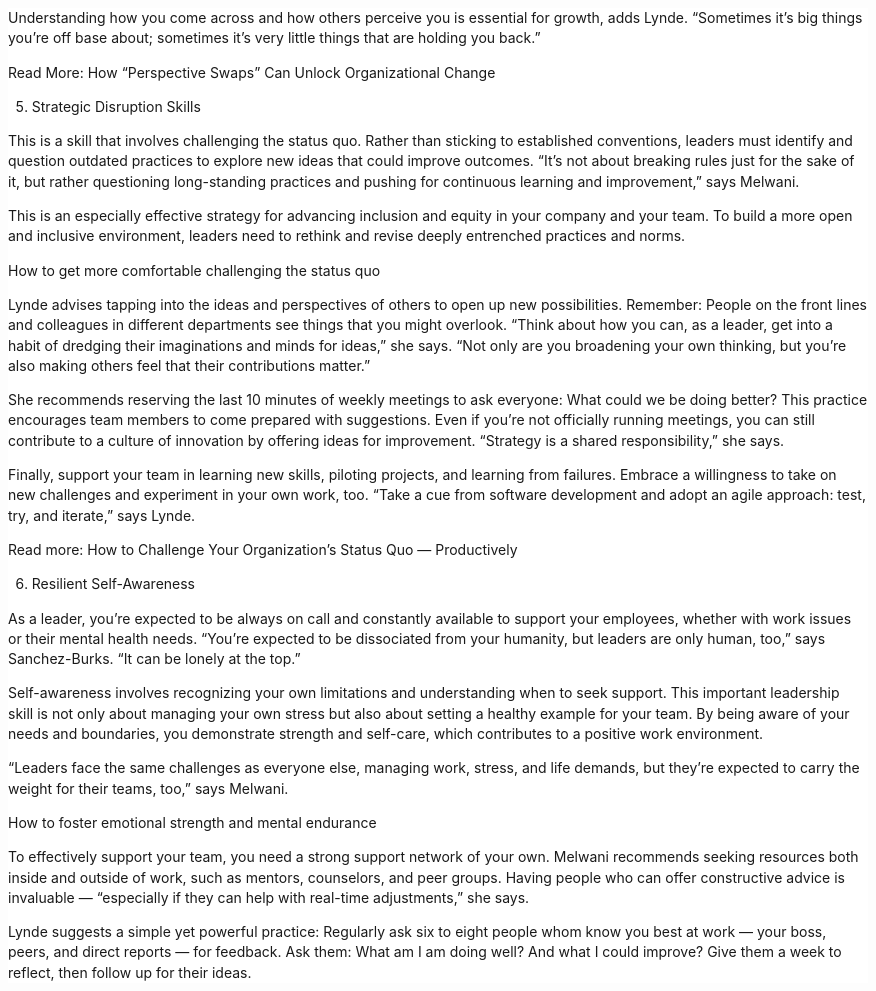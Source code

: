 Understanding how you come across and how others perceive you is essential for growth, adds Lynde. “Sometimes it’s big things you’re off base about; sometimes it’s very little things that are holding you back.”

Read More: How “Perspective Swaps” Can Unlock Organizational Change

5. Strategic Disruption Skills

This is a skill that involves challenging the status quo. Rather than sticking to established conventions, leaders must identify and question outdated practices to explore new ideas that could improve outcomes. “It’s not about breaking rules just for the sake of it, but rather questioning long-standing practices and pushing for continuous learning and improvement,” says Melwani.

This is an especially effective strategy for advancing inclusion and equity in your company and your team. To build a more open and inclusive environment, leaders need to rethink and revise deeply entrenched practices and norms.

How to get more comfortable challenging the status quo

Lynde advises tapping into the ideas and perspectives of others to open up new possibilities. Remember: People on the front lines and colleagues in different departments see things that you might overlook. “Think about how you can, as a leader, get into a habit of dredging their imaginations and minds for ideas,” she says. “Not only are you broadening your own thinking, but you’re also making others feel that their contributions matter.”

She recommends reserving the last 10 minutes of weekly meetings to ask everyone: What could we be doing better? This practice encourages team members to come prepared with suggestions. Even if you’re not officially running meetings, you can still contribute to a culture of innovation by offering ideas for improvement. “Strategy is a shared responsibility,” she says.

Finally, support your team in learning new skills, piloting projects, and learning from failures. Embrace a willingness to take on new challenges and experiment in your own work, too. “Take a cue from software development and adopt an agile approach: test, try, and iterate,” says Lynde.

Read more: How to Challenge Your Organization’s Status Quo — Productively

6. Resilient Self-Awareness

As a leader, you’re expected to be always on call and constantly available to support your employees, whether with work issues or their mental health needs. “You’re expected to be dissociated from your humanity, but leaders are only human, too,” says Sanchez-Burks. “It can be lonely at the top.”

Self-awareness involves recognizing your own limitations and understanding when to seek support. This important leadership skill is not only about managing your own stress but also about setting a healthy example for your team. By being aware of your needs and boundaries, you demonstrate strength and self-care, which contributes to a positive work environment.

“Leaders face the same challenges as everyone else, managing work, stress, and life demands, but they’re expected to carry the weight for their teams, too,” says Melwani.

How to foster emotional strength and mental endurance

To effectively support your team, you need a strong support network of your own. Melwani recommends seeking resources both inside and outside of work, such as mentors, counselors, and peer groups. Having people who can offer constructive advice is invaluable — “especially if they can help with real-time adjustments,” she says.

Lynde suggests a simple yet powerful practice: Regularly ask six to eight people whom know you best at work — your boss, peers, and direct reports — for feedback. Ask them: What am I am doing well? And what I could improve? Give them a week to reflect, then follow up for their ideas.
